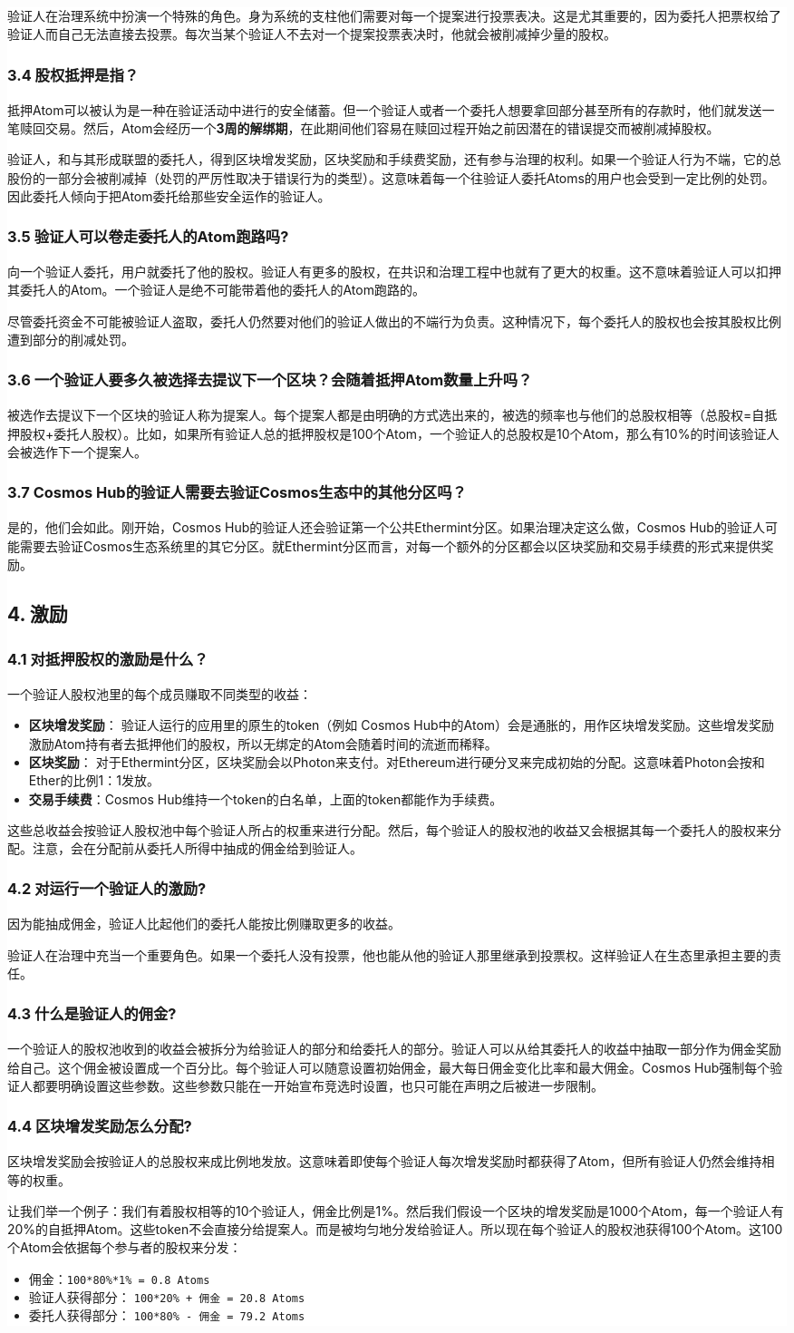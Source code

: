 验证人在治理系统中扮演一个特殊的角色。身为系统的支柱他们需要对每一个提案进行投票表决。这是尤其重要的，因为委托人把票权给了验证人而自己无法直接去投票。每次当某个验证人不去对一个提案投票表决时，他就会被削减掉少量的股权。

### 3.4 股权抵押是指？
抵押Atom可以被认为是一种在验证活动中进行的安全储蓄。但一个验证人或者一个委托人想要拿回部分甚至所有的存款时，他们就发送一笔赎回交易。然后，Atom会经历一个**3周的解绑期**，在此期间他们容易在赎回过程开始之前因潜在的错误提交而被削减掉股权。

验证人，和与其形成联盟的委托人，得到区块增发奖励，区块奖励和手续费奖励，还有参与治理的权利。如果一个验证人行为不端，它的总股份的一部分会被削减掉（处罚的严厉性取决于错误行为的类型）。这意味着每一个往验证人委托Atoms的用户也会受到一定比例的处罚。因此委托人倾向于把Atom委托给那些安全运作的验证人。

### 3.5 验证人可以卷走委托人的Atom跑路吗?
向一个验证人委托，用户就委托了他的股权。验证人有更多的股权，在共识和治理工程中也就有了更大的权重。这不意味着验证人可以扣押其委托人的Atom。一个验证人是绝不可能带着他的委托人的Atom跑路的。

尽管委托资金不可能被验证人盗取，委托人仍然要对他们的验证人做出的不端行为负责。这种情况下，每个委托人的股权也会按其股权比例遭到部分的削减处罚。

### 3.6 一个验证人要多久被选择去提议下一个区块？会随着抵押Atom数量上升吗？
被选作去提议下一个区块的验证人称为提案人。每个提案人都是由明确的方式选出来的，被选的频率也与他们的总股权相等（总股权=自抵押股权+委托人股权）。比如，如果所有验证人总的抵押股权是100个Atom，一个验证人的总股权是10个Atom，那么有10%的时间该验证人会被选作下一个提案人。

### 3.7 Cosmos Hub的验证人需要去验证Cosmos生态中的其他分区吗？
是的，他们会如此。刚开始，Cosmos Hub的验证人还会验证第一个公共Ethermint分区。如果治理决定这么做，Cosmos Hub的验证人可能需要去验证Cosmos生态系统里的其它分区。就Ethermint分区而言，对每一个额外的分区都会以区块奖励和交易手续费的形式来提供奖励。

## 4. 激励

### 4.1 对抵押股权的激励是什么？
一个验证人股权池里的每个成员赚取不同类型的收益：
+ **区块增发奖励**： 验证人运行的应用里的原生的token（例如 Cosmos Hub中的Atom）会是通胀的，用作区块增发奖励。这些增发奖励激励Atom持有者去抵押他们的股权，所以无绑定的Atom会随着时间的流逝而稀释。
+ **区块奖励**： 对于Ethermint分区，区块奖励会以Photon来支付。对Ethereum进行硬分叉来完成初始的分配。这意味着Photon会按和Ether的比例1：1发放。
+ **交易手续费**：Cosmos Hub维持一个token的白名单，上面的token都能作为手续费。

这些总收益会按验证人股权池中每个验证人所占的权重来进行分配。然后，每个验证人的股权池的收益又会根据其每一个委托人的股权来分配。注意，会在分配前从委托人所得中抽成的佣金给到验证人。

### 4.2 对运行一个验证人的激励?
因为能抽成佣金，验证人比起他们的委托人能按比例赚取更多的收益。

验证人在治理中充当一个重要角色。如果一个委托人没有投票，他也能从他的验证人那里继承到投票权。这样验证人在生态里承担主要的责任。

### 4.3 什么是验证人的佣金?
一个验证人的股权池收到的收益会被拆分为给验证人的部分和给委托人的部分。验证人可以从给其委托人的收益中抽取一部分作为佣金奖励给自己。这个佣金被设置成一个百分比。每个验证人可以随意设置初始佣金，最大每日佣金变化比率和最大佣金。Cosmos Hub强制每个验证人都要明确设置这些参数。这些参数只能在一开始宣布竞选时设置，也只可能在声明之后被进一步限制。

### 4.4 区块增发奖励怎么分配?
区块增发奖励会按验证人的总股权来成比例地发放。这意味着即使每个验证人每次增发奖励时都获得了Atom，但所有验证人仍然会维持相等的权重。

让我们举一个例子：我们有着股权相等的10个验证人，佣金比例是1%。然后我们假设一个区块的增发奖励是1000个Atom，每一个验证人有20%的自抵押Atom。这些token不会直接分给提案人。而是被均匀地分发给验证人。所以现在每个验证人的股权池获得100个Atom。这100个Atom会依据每个参与者的股权来分发：

+ 佣金：` 100*80%*1% = 0.8 Atoms `
+ 验证人获得部分： ` 100*20% + 佣金 = 20.8 Atoms `
+ 委托人获得部分： ` 100*80% - 佣金 = 79.2 Atoms `
